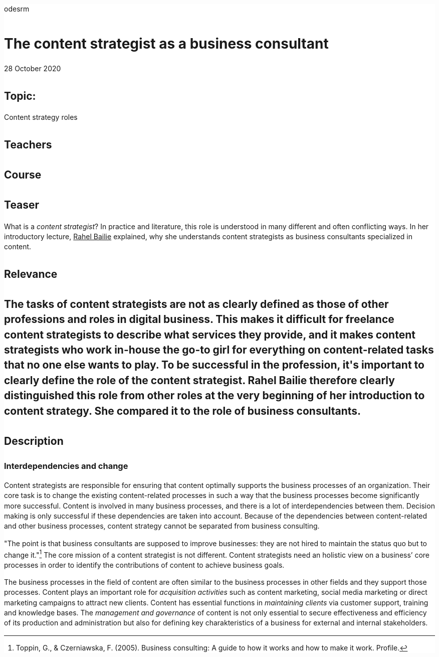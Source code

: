 odesrm
# The content strategist as a business consultant



28 October 2020


## Topic:

Content strategy roles

## Teachers

## Course

## Teaser

What is a *content strategist*? In practice and literature, this role is understood in many different and often conflicting ways. In her introductory lecture, [Rahel Bailie][rahelbailie] explained, why she understands content strategists as business consultants specialized in content.

## Relevance

The tasks of content strategists are not as clearly defined as those of other professions and roles in digital business. This makes it difficult for freelance content strategists to describe what services they provide, and it makes content strategists who work in-house the go-to girl for everything on content-related tasks that no one else wants to play. To be successful in the profession, it's important to clearly define the role of the content strategist. Rahel Bailie therefore clearly distinguished this role from other roles at the very beginning of her introduction to content strategy. She compared it to the role of business consultants.
---

## Description

### Interdependencies and change

Content strategists are responsible for ensuring that content optimally supports the business processes of an organization. Their core task is to change the existing content-related processes in such a way that the business processes become significantly more successful. Content is involved in many business processes, and there is a lot of interdependencies between them. Decision making is only successful if these dependencies are taken into account. Because of the dependencies between content-related and other business processes, content strategy cannot be separated from business consulting.

"The point is that business consultants are supposed to improve businesses: they are not hired to maintain the status quo but to change it."[^1] The core mission of a content strategist is not different. Content strategists need an holistic view on a business’ core processes in order to identify the contributions of content to achieve business goals.

The business processes in the field of content are often similar to the business processes in other fields and they support those processes. Content plays an important role for *acquisition activities* such as content marketing, social media marketing or direct marketing campaigns to attract new clients. Content has essential functions in *maintaining clients* via customer support, training and knowledge bases. The *management and governance* of content is not only essential to secure effectiveness and efficiency of its production and administration but also for defining key charakteristics of a business for external and internal stakeholders.


[rahelbailie]: https://www.fh-joanneum.at/hochschule/person/rahel-anne-bailie/
[kickoff-workshop]: https://www.fh-joanneum.at/content-strategie-und-digitale-kommunikation/master/en/course/introduction-to-content-strategy/200778101-kickoff-workshop-what-is-content-strategy-2020/ws/2020/ "Kickoff Workshop: What is Content Strategy?"
[cos]: https://www.fh-joanneum.at/content-strategie-und-digitale-kommunikation/master/en/programme/ "Content-Strategie / Content Strategy"
[^1]: Toppin, G., & Czerniawska, F. (2005). Business consulting: A guide to how it works and how to make it work. Profile.
[^2]: International Institute of Business Analysis. (2009). A guide to the business analysis body of knowlwdge (babok guide). IIBA.